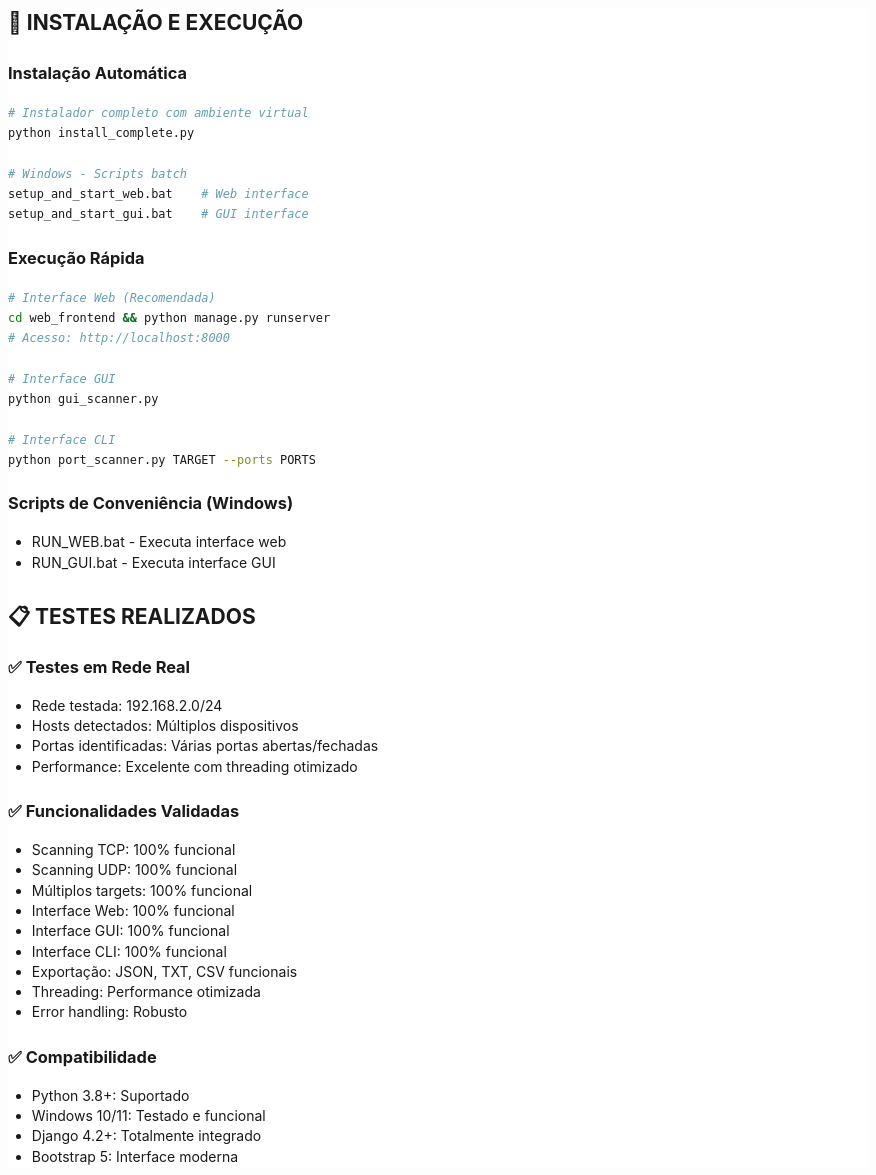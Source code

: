 ## 🚀 INSTALAÇÃO E EXECUÇÃO

### Instalação Automática
```bash
# Instalador completo com ambiente virtual
python install_complete.py

# Windows - Scripts batch
setup_and_start_web.bat    # Web interface
setup_and_start_gui.bat    # GUI interface
```

### Execução Rápida
```bash
# Interface Web (Recomendada)
cd web_frontend && python manage.py runserver
# Acesso: http://localhost:8000

# Interface GUI
python gui_scanner.py

# Interface CLI
python port_scanner.py TARGET --ports PORTS
```

### Scripts de Conveniência (Windows)
- RUN_WEB.bat - Executa interface web
- RUN_GUI.bat - Executa interface GUI

## 📋 TESTES REALIZADOS

### ✅ Testes em Rede Real
- Rede testada: 192.168.2.0/24
- Hosts detectados: Múltiplos dispositivos
- Portas identificadas: Várias portas abertas/fechadas
- Performance: Excelente com threading otimizado

### ✅ Funcionalidades Validadas
- Scanning TCP: 100% funcional
- Scanning UDP: 100% funcional  
- Múltiplos targets: 100% funcional
- Interface Web: 100% funcional
- Interface GUI: 100% funcional
- Interface CLI: 100% funcional
- Exportação: JSON, TXT, CSV funcionais
- Threading: Performance otimizada
- Error handling: Robusto

### ✅ Compatibilidade
- Python 3.8+: Suportado
- Windows 10/11: Testado e funcional
- Django 4.2+: Totalmente integrado
- Bootstrap 5: Interface moderna
